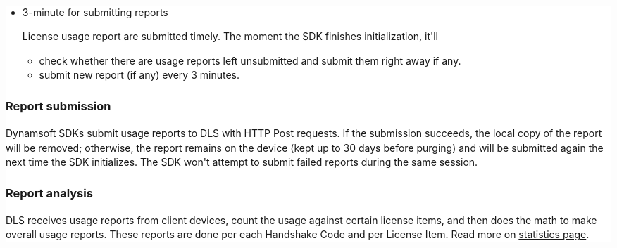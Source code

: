 * 3-minute for submitting reports

  License usage report are submitted timely. The moment the SDK finishes initialization, it'll
  * check whether there are usage reports left unsubmitted and submit them right away if any. 
  * submit new report (if any) every 3 minutes.

### Report submission

Dynamsoft SDKs submit usage reports to DLS with HTTP Post requests. If the submission succeeds, the local copy of the report will be removed; otherwise, the report remains on the device (kept up to 30 days before purging) and will be submitted again the next time the SDK initializes. The SDK won't attempt to submit failed reports during the same session.

### Report analysis

DLS receives usage reports from client devices, count the usage against certain license items, and then does the math to make overall usage reports. These reports are done per each Handshake Code and per License Item. Read more on [statistics page]({{site.common}}statistics.html).
